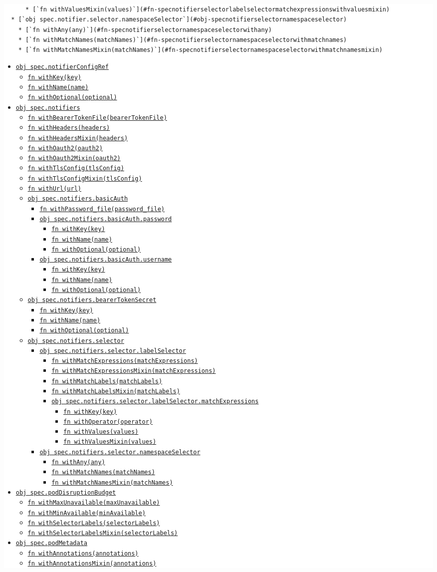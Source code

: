           * [`fn withValuesMixin(values)`](#fn-specnotifierselectorlabelselectormatchexpressionswithvaluesmixin)
      * [`obj spec.notifier.selector.namespaceSelector`](#obj-specnotifierselectornamespaceselector)
        * [`fn withAny(any)`](#fn-specnotifierselectornamespaceselectorwithany)
        * [`fn withMatchNames(matchNames)`](#fn-specnotifierselectornamespaceselectorwithmatchnames)
        * [`fn withMatchNamesMixin(matchNames)`](#fn-specnotifierselectornamespaceselectorwithmatchnamesmixin)
  * [`obj spec.notifierConfigRef`](#obj-specnotifierconfigref)
    * [`fn withKey(key)`](#fn-specnotifierconfigrefwithkey)
    * [`fn withName(name)`](#fn-specnotifierconfigrefwithname)
    * [`fn withOptional(optional)`](#fn-specnotifierconfigrefwithoptional)
  * [`obj spec.notifiers`](#obj-specnotifiers)
    * [`fn withBearerTokenFile(bearerTokenFile)`](#fn-specnotifierswithbearertokenfile)
    * [`fn withHeaders(headers)`](#fn-specnotifierswithheaders)
    * [`fn withHeadersMixin(headers)`](#fn-specnotifierswithheadersmixin)
    * [`fn withOauth2(oauth2)`](#fn-specnotifierswithoauth2)
    * [`fn withOauth2Mixin(oauth2)`](#fn-specnotifierswithoauth2mixin)
    * [`fn withTlsConfig(tlsConfig)`](#fn-specnotifierswithtlsconfig)
    * [`fn withTlsConfigMixin(tlsConfig)`](#fn-specnotifierswithtlsconfigmixin)
    * [`fn withUrl(url)`](#fn-specnotifierswithurl)
    * [`obj spec.notifiers.basicAuth`](#obj-specnotifiersbasicauth)
      * [`fn withPassword_file(password_file)`](#fn-specnotifiersbasicauthwithpassword_file)
      * [`obj spec.notifiers.basicAuth.password`](#obj-specnotifiersbasicauthpassword)
        * [`fn withKey(key)`](#fn-specnotifiersbasicauthpasswordwithkey)
        * [`fn withName(name)`](#fn-specnotifiersbasicauthpasswordwithname)
        * [`fn withOptional(optional)`](#fn-specnotifiersbasicauthpasswordwithoptional)
      * [`obj spec.notifiers.basicAuth.username`](#obj-specnotifiersbasicauthusername)
        * [`fn withKey(key)`](#fn-specnotifiersbasicauthusernamewithkey)
        * [`fn withName(name)`](#fn-specnotifiersbasicauthusernamewithname)
        * [`fn withOptional(optional)`](#fn-specnotifiersbasicauthusernamewithoptional)
    * [`obj spec.notifiers.bearerTokenSecret`](#obj-specnotifiersbearertokensecret)
      * [`fn withKey(key)`](#fn-specnotifiersbearertokensecretwithkey)
      * [`fn withName(name)`](#fn-specnotifiersbearertokensecretwithname)
      * [`fn withOptional(optional)`](#fn-specnotifiersbearertokensecretwithoptional)
    * [`obj spec.notifiers.selector`](#obj-specnotifiersselector)
      * [`obj spec.notifiers.selector.labelSelector`](#obj-specnotifiersselectorlabelselector)
        * [`fn withMatchExpressions(matchExpressions)`](#fn-specnotifiersselectorlabelselectorwithmatchexpressions)
        * [`fn withMatchExpressionsMixin(matchExpressions)`](#fn-specnotifiersselectorlabelselectorwithmatchexpressionsmixin)
        * [`fn withMatchLabels(matchLabels)`](#fn-specnotifiersselectorlabelselectorwithmatchlabels)
        * [`fn withMatchLabelsMixin(matchLabels)`](#fn-specnotifiersselectorlabelselectorwithmatchlabelsmixin)
        * [`obj spec.notifiers.selector.labelSelector.matchExpressions`](#obj-specnotifiersselectorlabelselectormatchexpressions)
          * [`fn withKey(key)`](#fn-specnotifiersselectorlabelselectormatchexpressionswithkey)
          * [`fn withOperator(operator)`](#fn-specnotifiersselectorlabelselectormatchexpressionswithoperator)
          * [`fn withValues(values)`](#fn-specnotifiersselectorlabelselectormatchexpressionswithvalues)
          * [`fn withValuesMixin(values)`](#fn-specnotifiersselectorlabelselectormatchexpressionswithvaluesmixin)
      * [`obj spec.notifiers.selector.namespaceSelector`](#obj-specnotifiersselectornamespaceselector)
        * [`fn withAny(any)`](#fn-specnotifiersselectornamespaceselectorwithany)
        * [`fn withMatchNames(matchNames)`](#fn-specnotifiersselectornamespaceselectorwithmatchnames)
        * [`fn withMatchNamesMixin(matchNames)`](#fn-specnotifiersselectornamespaceselectorwithmatchnamesmixin)
  * [`obj spec.podDisruptionBudget`](#obj-specpoddisruptionbudget)
    * [`fn withMaxUnavailable(maxUnavailable)`](#fn-specpoddisruptionbudgetwithmaxunavailable)
    * [`fn withMinAvailable(minAvailable)`](#fn-specpoddisruptionbudgetwithminavailable)
    * [`fn withSelectorLabels(selectorLabels)`](#fn-specpoddisruptionbudgetwithselectorlabels)
    * [`fn withSelectorLabelsMixin(selectorLabels)`](#fn-specpoddisruptionbudgetwithselectorlabelsmixin)
  * [`obj spec.podMetadata`](#obj-specpodmetadata)
    * [`fn withAnnotations(annotations)`](#fn-specpodmetadatawithannotations)
    * [`fn withAnnotationsMixin(annotations)`](#fn-specpodmetadatawithannotationsmixin)